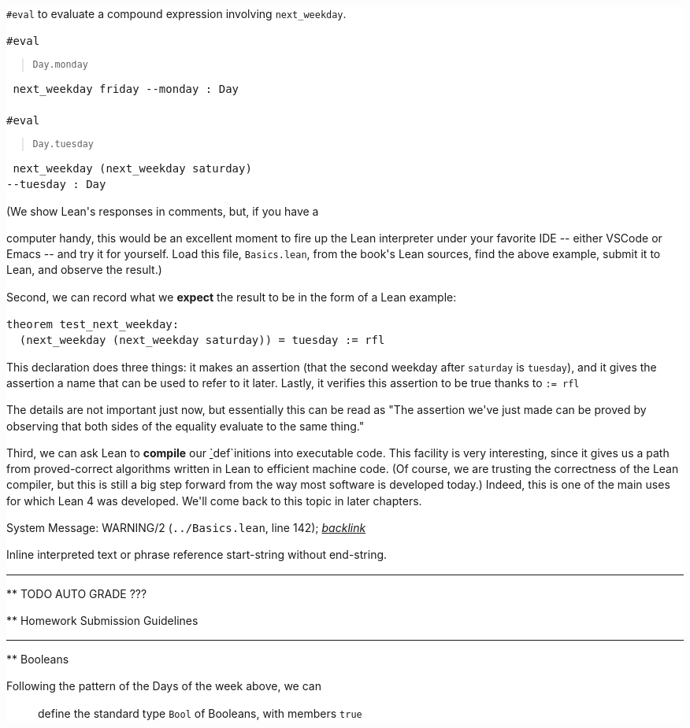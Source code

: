 <code class="highlight coq"><span class="o">#</span><span class="kp">eval</span></code> to evaluate a compound expression involving
<code class="highlight coq"><span class="n">next_weekday</span></code>.</p>
<pre class="alectryon-io highlight"><span class="alectryon-sentence"><input class="alectryon-toggle" id="basics-lean-chk0" style="display: none" type="checkbox"><label class="alectryon-input" for="basics-lean-chk0"><span class="k">#eval</span></label><small class="alectryon-output"><div><div class="alectryon-messages"><blockquote class="alectryon-message">Day.monday
</blockquote></div></div></small></span><span class="alectryon-wsp"> next_weekday friday <span class="c1">--monday : Day</span>

</span><span class="alectryon-sentence"><input class="alectryon-toggle" id="basics-lean-chk1" style="display: none" type="checkbox"><label class="alectryon-input" for="basics-lean-chk1"><span class="k">#eval</span></label><small class="alectryon-output"><div><div class="alectryon-messages"><blockquote class="alectryon-message">Day.tuesday
</blockquote></div></div></small></span><span class="alectryon-wsp"> next_weekday (next_weekday saturday) 
<span class="c1">--tuesday : Day</span></span></pre><p>(We show Lean's responses in comments, but, if you have a
computer handy, this would be an excellent moment to fire up the
Lean interpreter under your favorite IDE -- either VSCode or Emacs
-- and try it for yourself.  Load this file, <code class="highlight coq"><span class="n">Basics</span><span class="o">.</span><span class="n">lean</span></code>,
from the book's Lean sources, find the above example, submit it to
Lean, and observe the result.)</p>
<p>Second, we can record what we <strong>expect</strong> the result to be in the
form of a Lean example:</p>
<pre class="alectryon-io highlight"><span class="alectryon-wsp"><span class="kd">theorem</span> test_next_weekday:
  (next_weekday (next_weekday saturday)) <span class="bp">=</span> tuesday := rfl</span></pre><p>This declaration does three things: it makes an
assertion (that the second weekday after <code class="highlight coq"><span class="n">saturday</span></code> is <code class="highlight coq"><span class="n">tuesday</span></code>),
and it gives the assertion a name that can be used to refer to it
later.  Lastly, it verifies this assertion to be true thanks to <code class="highlight coq"><span class="o">:=</span> <span class="n">rfl</span></code></p>
<p>The details are not important just now, but essentially this
can be read as &quot;The assertion we've just made can be proved by
observing that both sides of the equality evaluate to the same
thing.&quot;</p>
<p>Third, we can ask Lean to <strong>compile</strong> our <a href="#system-message-1"><span class="problematic" id="problematic-1">`</span></a>def`initions into
executable code. This facility is very interesting, since
it gives us a
path from proved-correct algorithms written in Lean to
efficient machine code.  (Of course, we are trusting the
correctness of the Lean compiler, but this is still a big step forward
from the way most software is developed today.) Indeed, this is
one of the main uses for which Lean 4 was developed. We'll come back
to this topic in later chapters.</p>
<div class="system-message" id="system-message-1">
<p class="system-message-title">System Message: WARNING/2 (<tt class="docutils">../Basics.lean</tt>, line 142); <em><a href="#problematic-1">backlink</a></em></p>
Inline interpreted text or phrase reference start-string without end-string.</div>
</blockquote>
<hr class="docutils" />
<p>** TODO AUTO GRADE ???</p>
<p>** Homework Submission Guidelines</p>
<hr class="docutils" />
<p>** Booleans</p>
<dl class="docutils">
<dt>Following the pattern of the Days of the week above, we can</dt>
<dd><p class="first">define the standard type <code class="highlight coq"><span class="n">Bool</span></code> of Booleans, with members <code class="highlight coq"><span class="n">true</span></code>